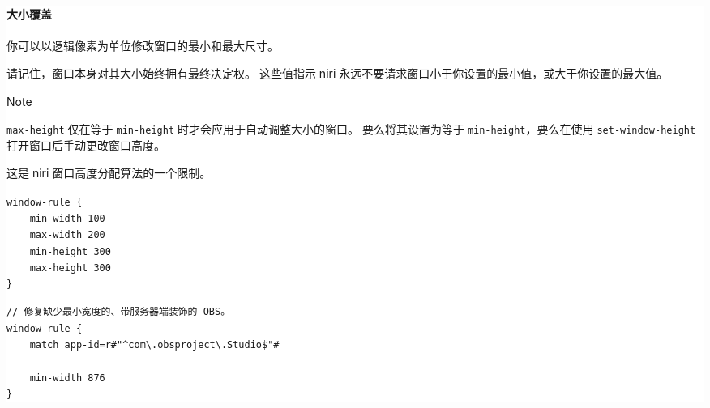 <video controls src="https://github.com/user-attachments/assets/3f4cb1a4-40b2-4766-98b7-eec014c19509">

https://github.com/user-attachments/assets/3f4cb1a4-40b2-4766-98b7-eec014c19509

</video>

#### 大小覆盖

你可以以逻辑像素为单位修改窗口的最小和最大尺寸。

请记住，窗口本身对其大小始终拥有最终决定权。
这些值指示 niri 永远不要请求窗口小于你设置的最小值，或大于你设置的最大值。

> [!NOTE]
> `max-height` 仅在等于 `min-height` 时才会应用于自动调整大小的窗口。
> 要么将其设置为等于 `min-height`，要么在使用 `set-window-height` 打开窗口后手动更改窗口高度。
>
> 这是 niri 窗口高度分配算法的一个限制。

```kdl
window-rule {
    min-width 100
    max-width 200
    min-height 300
    max-height 300
}
```

```kdl
// 修复缺少最小宽度的、带服务器端装饰的 OBS。
window-rule {
    match app-id=r#"^com\.obsproject\.Studio$"#

    min-width 876
}
```
